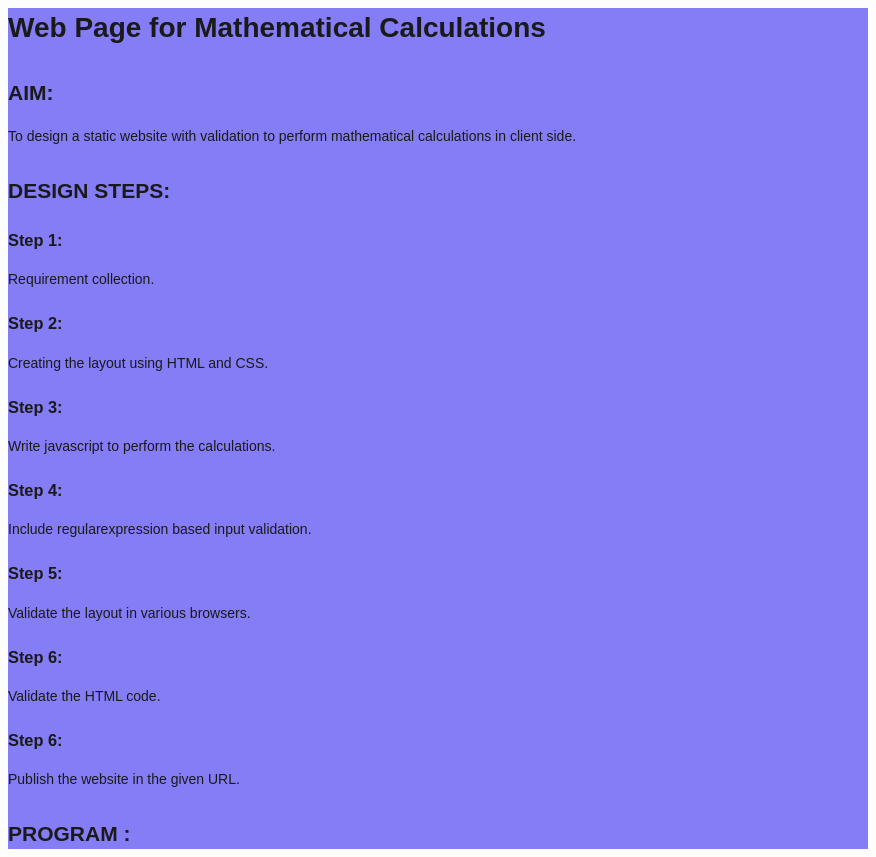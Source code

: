 # Web Page for Mathematical Calculations

## AIM:

To design a static website with validation to perform mathematical calculations in client side.

## DESIGN STEPS:

### Step 1:

Requirement collection.

### Step 2:

Creating the layout using HTML and CSS.

### Step 3:

Write javascript to perform the calculations.

### Step 4:

Include regularexpression based input validation.

### Step 5:

Validate the layout in various browsers.

### Step 6:

Validate the HTML code.

### Step 6:

Publish the website in the given URL.

## PROGRAM :
<!DOCTYPE html>
<html lang="en">
<head>
    <meta charset="UTF-8">
    <meta http-equiv="X-UA-Compatible" content="IE=edge">
    <meta name="viewport" content="width=device-width, initial-scale=1.0">
    <title>Volume</title>
    <style>
        * {
  box-sizing: border-box;
  font-family: Arial, Helvetica, sans-serif;
}
body {
  background-color:rgb(133, 125, 245);
}
.container {
  width: 1080px;
  margin-left: auto;
  margin-right: auto;
}
.content {
  display: block;
  width: 100%;
  background-color: #d8f192;
  min-height: 500px;